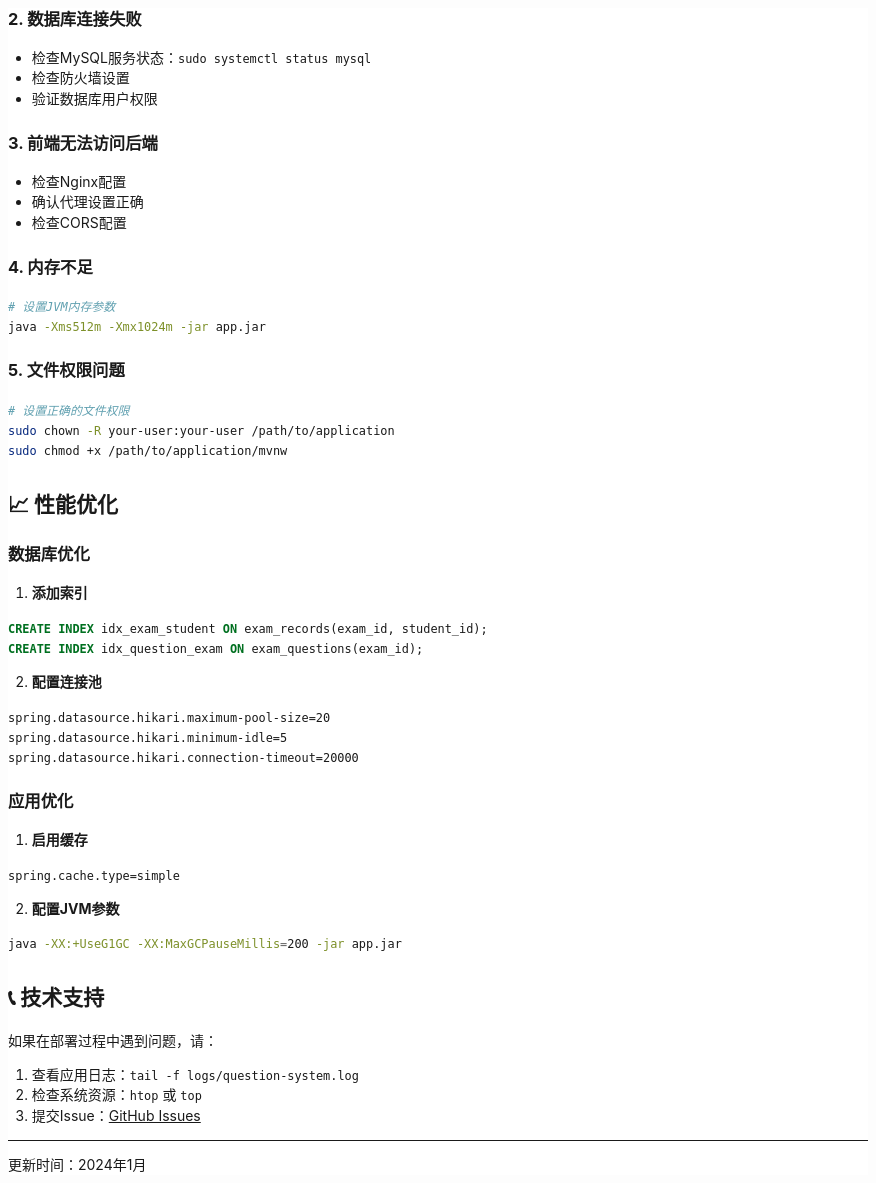 ### 2. 数据库连接失败

- 检查MySQL服务状态：`sudo systemctl status mysql`
- 检查防火墙设置
- 验证数据库用户权限

### 3. 前端无法访问后端

- 检查Nginx配置
- 确认代理设置正确
- 检查CORS配置

### 4. 内存不足

```bash
# 设置JVM内存参数
java -Xms512m -Xmx1024m -jar app.jar
```

### 5. 文件权限问题

```bash
# 设置正确的文件权限
sudo chown -R your-user:your-user /path/to/application
sudo chmod +x /path/to/application/mvnw
```

## 📈 性能优化

### 数据库优化

1. **添加索引**
```sql
CREATE INDEX idx_exam_student ON exam_records(exam_id, student_id);
CREATE INDEX idx_question_exam ON exam_questions(exam_id);
```

2. **配置连接池**
```properties
spring.datasource.hikari.maximum-pool-size=20
spring.datasource.hikari.minimum-idle=5
spring.datasource.hikari.connection-timeout=20000
```

### 应用优化

1. **启用缓存**
```properties
spring.cache.type=simple
```

2. **配置JVM参数**
```bash
java -XX:+UseG1GC -XX:MaxGCPauseMillis=200 -jar app.jar
```

## 📞 技术支持

如果在部署过程中遇到问题，请：

1. 查看应用日志：`tail -f logs/question-system.log`
2. 检查系统资源：`htop` 或 `top`
3. 提交Issue：[GitHub Issues](https://github.com/your-username/question-management-system/issues)

---

更新时间：2024年1月